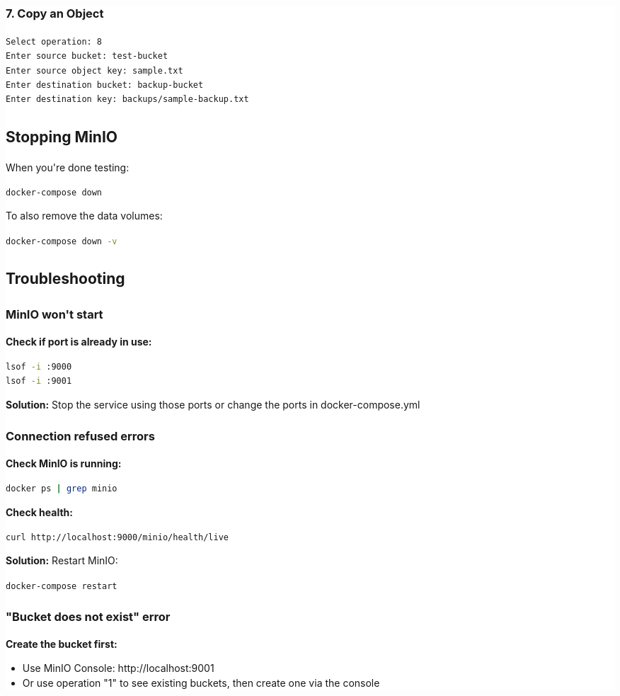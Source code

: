 ### 7. Copy an Object
```
Select operation: 8
Enter source bucket: test-bucket
Enter source object key: sample.txt
Enter destination bucket: backup-bucket
Enter destination key: backups/sample-backup.txt
```

## Stopping MinIO

When you're done testing:

```bash
docker-compose down
```

To also remove the data volumes:

```bash
docker-compose down -v
```

## Troubleshooting

### MinIO won't start

**Check if port is already in use:**
```bash
lsof -i :9000
lsof -i :9001
```

**Solution:** Stop the service using those ports or change the ports in docker-compose.yml

### Connection refused errors

**Check MinIO is running:**
```bash
docker ps | grep minio
```

**Check health:**
```bash
curl http://localhost:9000/minio/health/live
```

**Solution:** Restart MinIO:
```bash
docker-compose restart
```

### "Bucket does not exist" error

**Create the bucket first:**
- Use MinIO Console: http://localhost:9001
- Or use operation "1" to see existing buckets, then create one via the console
